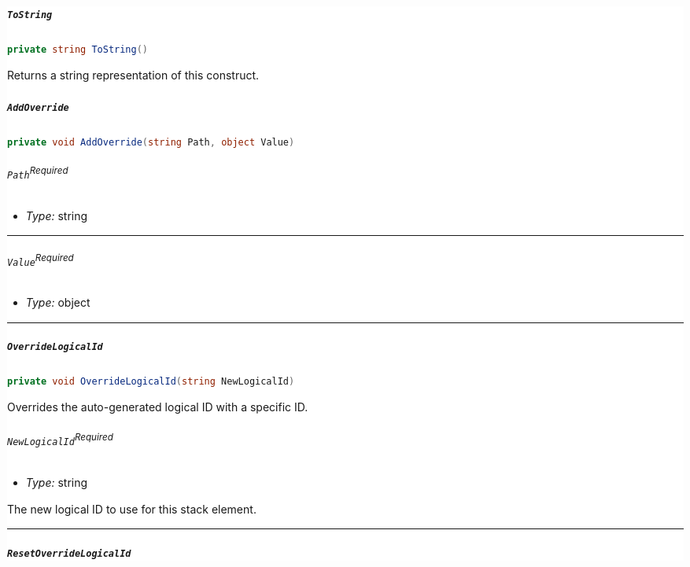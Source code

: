 
##### `ToString` <a name="ToString" id="@cdktf/provider-newrelic.syntheticsPrivateLocation.SyntheticsPrivateLocation.toString"></a>

```csharp
private string ToString()
```

Returns a string representation of this construct.

##### `AddOverride` <a name="AddOverride" id="@cdktf/provider-newrelic.syntheticsPrivateLocation.SyntheticsPrivateLocation.addOverride"></a>

```csharp
private void AddOverride(string Path, object Value)
```

###### `Path`<sup>Required</sup> <a name="Path" id="@cdktf/provider-newrelic.syntheticsPrivateLocation.SyntheticsPrivateLocation.addOverride.parameter.path"></a>

- *Type:* string

---

###### `Value`<sup>Required</sup> <a name="Value" id="@cdktf/provider-newrelic.syntheticsPrivateLocation.SyntheticsPrivateLocation.addOverride.parameter.value"></a>

- *Type:* object

---

##### `OverrideLogicalId` <a name="OverrideLogicalId" id="@cdktf/provider-newrelic.syntheticsPrivateLocation.SyntheticsPrivateLocation.overrideLogicalId"></a>

```csharp
private void OverrideLogicalId(string NewLogicalId)
```

Overrides the auto-generated logical ID with a specific ID.

###### `NewLogicalId`<sup>Required</sup> <a name="NewLogicalId" id="@cdktf/provider-newrelic.syntheticsPrivateLocation.SyntheticsPrivateLocation.overrideLogicalId.parameter.newLogicalId"></a>

- *Type:* string

The new logical ID to use for this stack element.

---

##### `ResetOverrideLogicalId` <a name="ResetOverrideLogicalId" id="@cdktf/provider-newrelic.syntheticsPrivateLocation.SyntheticsPrivateLocation.resetOverrideLogicalId"></a>

